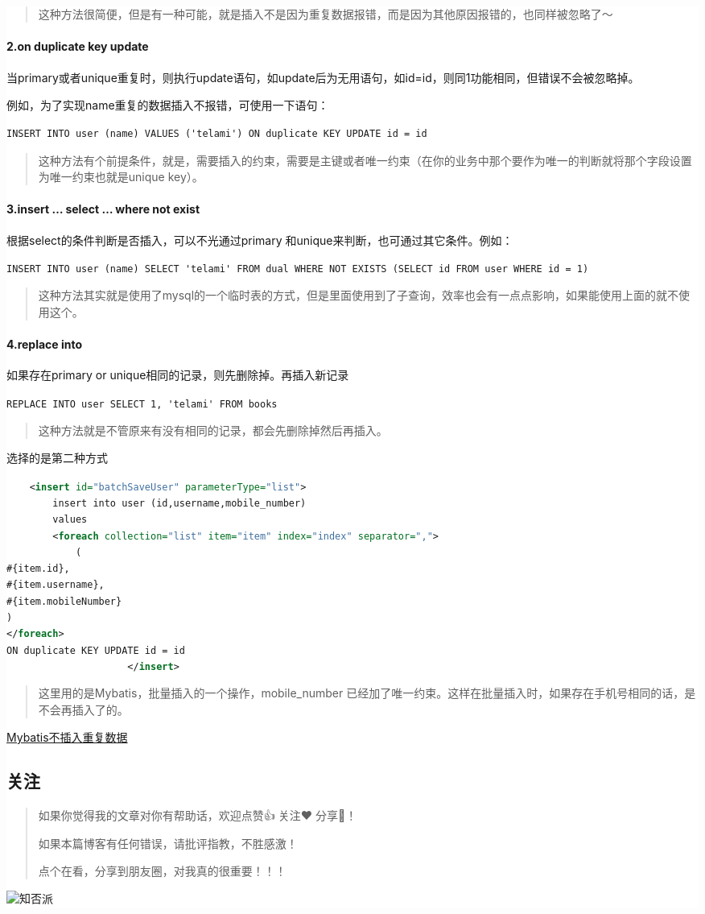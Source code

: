 >  这种方法很简便，但是有一种可能，就是插入不是因为重复数据报错，而是因为其他原因报错的，也同样被忽略了～ 

#### 2.on duplicate key update

当primary或者unique重复时，则执行update语句，如update后为无用语句，如id=id，则同1功能相同，但错误不会被忽略掉。

例如，为了实现name重复的数据插入不报错，可使用一下语句：

```
INSERT INTO user (name) VALUES ('telami') ON duplicate KEY UPDATE id = id
```

> 这种方法有个前提条件，就是，需要插入的约束，需要是主键或者唯一约束（在你的业务中那个要作为唯一的判断就将那个字段设置为唯一约束也就是unique key）。

#### 3.insert … select … where not exist

 根据select的条件判断是否插入，可以不光通过primary 和unique来判断，也可通过其它条件。例如： 

```
INSERT INTO user (name) SELECT 'telami' FROM dual WHERE NOT EXISTS (SELECT id FROM user WHERE id = 1)
```

> 这种方法其实就是使用了mysql的一个临时表的方式，但是里面使用到了子查询，效率也会有一点点影响，如果能使用上面的就不使用这个。 



#### 4.replace into

 如果存在primary or unique相同的记录，则先删除掉。再插入新记录 

```
REPLACE INTO user SELECT 1, 'telami' FROM books
```

>  这种方法就是不管原来有没有相同的记录，都会先删除掉然后再插入。 



 选择的是第二种方式 

```xml
    <insert id="batchSaveUser" parameterType="list">
        insert into user (id,username,mobile_number)
        values
        <foreach collection="list" item="item" index="index" separator=",">
            (
#{item.id},
#{item.username},
#{item.mobileNumber}
)
</foreach>
ON duplicate KEY UPDATE id = id
                     </insert>
```

> 这里用的是Mybatis，批量插入的一个操作，mobile_number 已经加了唯一约束。这样在批量插入时，如果存在手机号相同的话，是不会再插入了的。



[Mybatis不插入重复数据](https://mp.weixin.qq.com/s/HUJFGrVEecF0vbYsQvA3tg)



## 关注

>如果你觉得我的文章对你有帮助话，欢迎点赞👍 关注❤️ 分享👥！
>
>如果本篇博客有任何错误，请批评指教，不胜感激！
>
>点个在看，分享到朋友圈，对我真的很重要！！！


![知否派](https://whcoding.oss-cn-hangzhou.aliyuncs.com/img/20220530174025.jpg)


